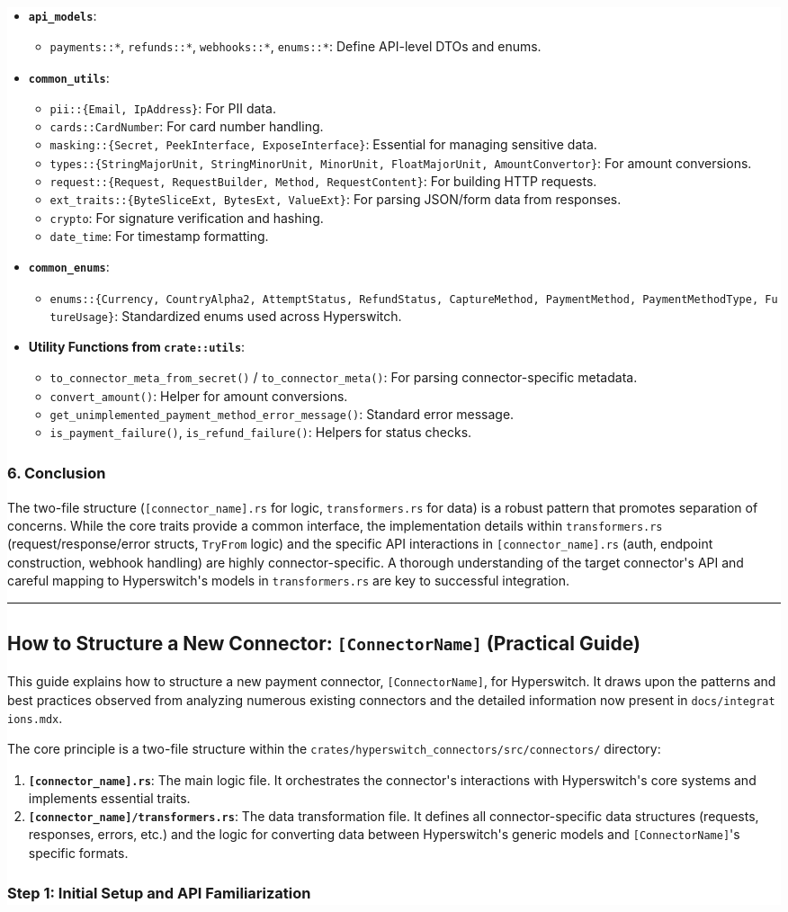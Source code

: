 *   **`api_models`**:
    *   `payments::*`, `refunds::*`, `webhooks::*`, `enums::*`: Define API-level DTOs and enums.

*   **`common_utils`**:
    *   `pii::{Email, IpAddress}`: For PII data.
    *   `cards::CardNumber`: For card number handling.
    *   `masking::{Secret, PeekInterface, ExposeInterface}`: Essential for managing sensitive data.
    *   `types::{StringMajorUnit, StringMinorUnit, MinorUnit, FloatMajorUnit, AmountConvertor}`: For amount conversions.
    *   `request::{Request, RequestBuilder, Method, RequestContent}`: For building HTTP requests.
    *   `ext_traits::{ByteSliceExt, BytesExt, ValueExt}`: For parsing JSON/form data from responses.
    *   `crypto`: For signature verification and hashing.
    *   `date_time`: For timestamp formatting.

*   **`common_enums`**:
    *   `enums::{Currency, CountryAlpha2, AttemptStatus, RefundStatus, CaptureMethod, PaymentMethod, PaymentMethodType, FutureUsage}`: Standardized enums used across Hyperswitch.

*   **Utility Functions from `crate::utils`**:
    *   `to_connector_meta_from_secret()` / `to_connector_meta()`: For parsing connector-specific metadata.
    *   `convert_amount()`: Helper for amount conversions.
    *   `get_unimplemented_payment_method_error_message()`: Standard error message.
    *   `is_payment_failure()`, `is_refund_failure()`: Helpers for status checks.

### 6. Conclusion

The two-file structure (`[connector_name].rs` for logic, `transformers.rs` for data) is a robust pattern that promotes separation of concerns. While the core traits provide a common interface, the implementation details within `transformers.rs` (request/response/error structs, `TryFrom` logic) and the specific API interactions in `[connector_name].rs` (auth, endpoint construction, webhook handling) are highly connector-specific. A thorough understanding of the target connector's API and careful mapping to Hyperswitch's models in `transformers.rs` are key to successful integration.

---

## How to Structure a New Connector: `[ConnectorName]` (Practical Guide)

This guide explains how to structure a new payment connector, `[ConnectorName]`, for Hyperswitch. It draws upon the patterns and best practices observed from analyzing numerous existing connectors and the detailed information now present in `docs/integrations.mdx`.

The core principle is a two-file structure within the `crates/hyperswitch_connectors/src/connectors/` directory:

1.  **`[connector_name].rs`**: The main logic file. It orchestrates the connector's interactions with Hyperswitch's core systems and implements essential traits.
2.  **`[connector_name]/transformers.rs`**: The data transformation file. It defines all connector-specific data structures (requests, responses, errors, etc.) and the logic for converting data between Hyperswitch's generic models and `[ConnectorName]`'s specific formats.

### Step 1: Initial Setup and API Familiarization
